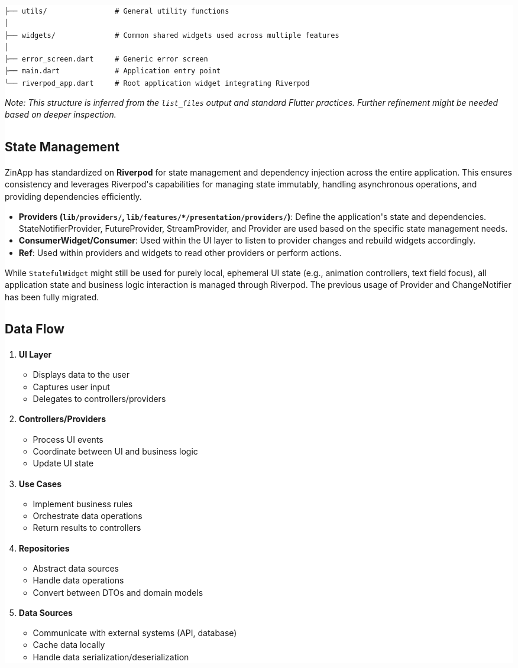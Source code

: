 ```
├── utils/                # General utility functions
│
├── widgets/              # Common shared widgets used across multiple features
│
├── error_screen.dart     # Generic error screen
├── main.dart             # Application entry point
└── riverpod_app.dart     # Root application widget integrating Riverpod
```
*Note: This structure is inferred from the `list_files` output and standard Flutter practices. Further refinement might be needed based on deeper inspection.*

## State Management
ZinApp has standardized on **Riverpod** for state management and dependency injection across the entire application. This ensures consistency and leverages Riverpod's capabilities for managing state immutably, handling asynchronous operations, and providing dependencies efficiently.

- **Providers (`lib/providers/`, `lib/features/*/presentation/providers/`)**: Define the application's state and dependencies. StateNotifierProvider, FutureProvider, StreamProvider, and Provider are used based on the specific state management needs.
- **ConsumerWidget/Consumer**: Used within the UI layer to listen to provider changes and rebuild widgets accordingly.
- **Ref**: Used within providers and widgets to read other providers or perform actions.

While `StatefulWidget` might still be used for purely local, ephemeral UI state (e.g., animation controllers, text field focus), all application state and business logic interaction is managed through Riverpod. The previous usage of Provider and ChangeNotifier has been fully migrated.

## Data Flow
1. **UI Layer**
   - Displays data to the user
   - Captures user input
   - Delegates to controllers/providers

2. **Controllers/Providers**
   - Process UI events
   - Coordinate between UI and business logic
   - Update UI state

3. **Use Cases**
   - Implement business rules
   - Orchestrate data operations
   - Return results to controllers

4. **Repositories**
   - Abstract data sources
   - Handle data operations
   - Convert between DTOs and domain models

5. **Data Sources**
   - Communicate with external systems (API, database)
   - Cache data locally
   - Handle data serialization/deserialization
